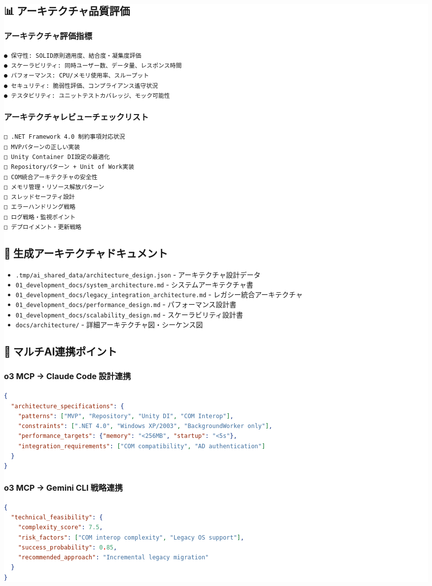 ## 📊 アーキテクチャ品質評価

### アーキテクチャ評価指標
```
● 保守性: SOLID原則適用度、結合度・凝集度評価
● スケーラビリティ: 同時ユーザー数、データ量、レスポンス時間
● パフォーマンス: CPU/メモリ使用率、スループット
● セキュリティ: 脆弱性評価、コンプライアンス遙守状況
● テスタビリティ: ユニットテストカバレッジ、モック可能性
```

### アーキテクチャレビューチェックリスト
```
□ .NET Framework 4.0 制約事項対応状況
□ MVPパターンの正しい実装
□ Unity Container DI設定の最適化
□ Repositoryパターン + Unit of Work実装
□ COM統合アーキテクチャの安全性
□ メモリ管理・リソース解放パターン
□ スレッドセーフティ設計
□ エラーハンドリング戦略
□ ログ戦略・監視ポイント
□ デプロイメント・更新戦略
```

## 📝 生成アーキテクチャドキュメント

- `.tmp/ai_shared_data/architecture_design.json` - アーキテクチャ設計データ
- `01_development_docs/system_architecture.md` - システムアーキテクチャ書
- `01_development_docs/legacy_integration_architecture.md` - レガシー統合アーキテクチャ
- `01_development_docs/performance_design.md` - パフォーマンス設計書
- `01_development_docs/scalability_design.md` - スケーラビリティ設計書
- `docs/architecture/` - 詳細アーキテクチャ図・シーケンス図

## 🤖 マルチAI連携ポイント

### o3 MCP → Claude Code 設計連携
```json
{
  "architecture_specifications": {
    "patterns": ["MVP", "Repository", "Unity DI", "COM Interop"],
    "constraints": [".NET 4.0", "Windows XP/2003", "BackgroundWorker only"],
    "performance_targets": {"memory": "<256MB", "startup": "<5s"},
    "integration_requirements": ["COM compatibility", "AD authentication"]
  }
}
```

### o3 MCP → Gemini CLI 戦略連携
```json
{
  "technical_feasibility": {
    "complexity_score": 7.5,
    "risk_factors": ["COM interop complexity", "Legacy OS support"],
    "success_probability": 0.85,
    "recommended_approach": "Incremental legacy migration"
  }
}
```
